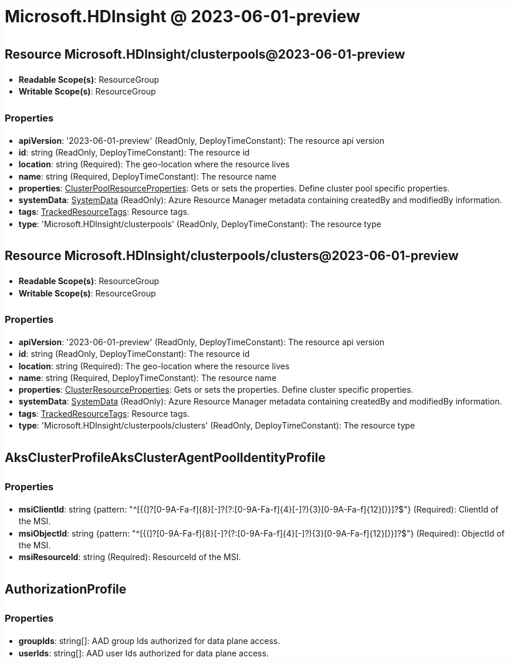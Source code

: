 # Microsoft.HDInsight @ 2023-06-01-preview

## Resource Microsoft.HDInsight/clusterpools@2023-06-01-preview
* **Readable Scope(s)**: ResourceGroup
* **Writable Scope(s)**: ResourceGroup
### Properties
* **apiVersion**: '2023-06-01-preview' (ReadOnly, DeployTimeConstant): The resource api version
* **id**: string (ReadOnly, DeployTimeConstant): The resource id
* **location**: string (Required): The geo-location where the resource lives
* **name**: string (Required, DeployTimeConstant): The resource name
* **properties**: [ClusterPoolResourceProperties](#clusterpoolresourceproperties): Gets or sets the properties. Define cluster pool specific properties.
* **systemData**: [SystemData](#systemdata) (ReadOnly): Azure Resource Manager metadata containing createdBy and modifiedBy information.
* **tags**: [TrackedResourceTags](#trackedresourcetags): Resource tags.
* **type**: 'Microsoft.HDInsight/clusterpools' (ReadOnly, DeployTimeConstant): The resource type

## Resource Microsoft.HDInsight/clusterpools/clusters@2023-06-01-preview
* **Readable Scope(s)**: ResourceGroup
* **Writable Scope(s)**: ResourceGroup
### Properties
* **apiVersion**: '2023-06-01-preview' (ReadOnly, DeployTimeConstant): The resource api version
* **id**: string (ReadOnly, DeployTimeConstant): The resource id
* **location**: string (Required): The geo-location where the resource lives
* **name**: string (Required, DeployTimeConstant): The resource name
* **properties**: [ClusterResourceProperties](#clusterresourceproperties): Gets or sets the properties. Define cluster specific properties.
* **systemData**: [SystemData](#systemdata) (ReadOnly): Azure Resource Manager metadata containing createdBy and modifiedBy information.
* **tags**: [TrackedResourceTags](#trackedresourcetags): Resource tags.
* **type**: 'Microsoft.HDInsight/clusterpools/clusters' (ReadOnly, DeployTimeConstant): The resource type

## AksClusterProfileAksClusterAgentPoolIdentityProfile
### Properties
* **msiClientId**: string {pattern: "^[{(]?[0-9A-Fa-f]{8}[-]?(?:[0-9A-Fa-f]{4}[-]?){3}[0-9A-Fa-f]{12}[)}]?$"} (Required): ClientId of the MSI.
* **msiObjectId**: string {pattern: "^[{(]?[0-9A-Fa-f]{8}[-]?(?:[0-9A-Fa-f]{4}[-]?){3}[0-9A-Fa-f]{12}[)}]?$"} (Required): ObjectId of the MSI.
* **msiResourceId**: string (Required): ResourceId of the MSI.

## AuthorizationProfile
### Properties
* **groupIds**: string[]: AAD group Ids authorized for data plane access.
* **userIds**: string[]: AAD user Ids authorized for data plane access.
